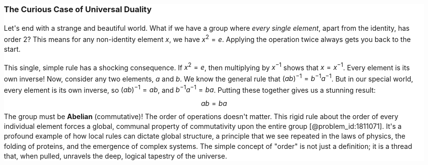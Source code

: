 ### The Curious Case of Universal Duality

Let's end with a strange and beautiful world. What if we have a group where *every single element*, apart from the identity, has order 2? This means for any non-identity element $x$, we have $x^2 = e$. Applying the operation twice always gets you back to the start.

This single, simple rule has a shocking consequence. If $x^2 = e$, then multiplying by $x^{-1}$ shows that $x = x^{-1}$. Every element is its own inverse! Now, consider any two elements, $a$ and $b$. We know the general rule that $(ab)^{-1} = b^{-1}a^{-1}$. But in our special world, every element is its own inverse, so $(ab)^{-1} = ab$, and $b^{-1}a^{-1} = ba$. Putting these together gives us a stunning result:
$$ ab = ba $$
The group must be **Abelian** (commutative)! The order of operations doesn't matter. This rigid rule about the order of every individual element forces a global, communal property of commutativity upon the entire group [@problem_id:1811071]. It's a profound example of how local rules can dictate global structure, a principle that we see repeated in the laws of physics, the folding of proteins, and the emergence of complex systems. The simple concept of "order" is not just a definition; it is a thread that, when pulled, unravels the deep, logical tapestry of the universe.